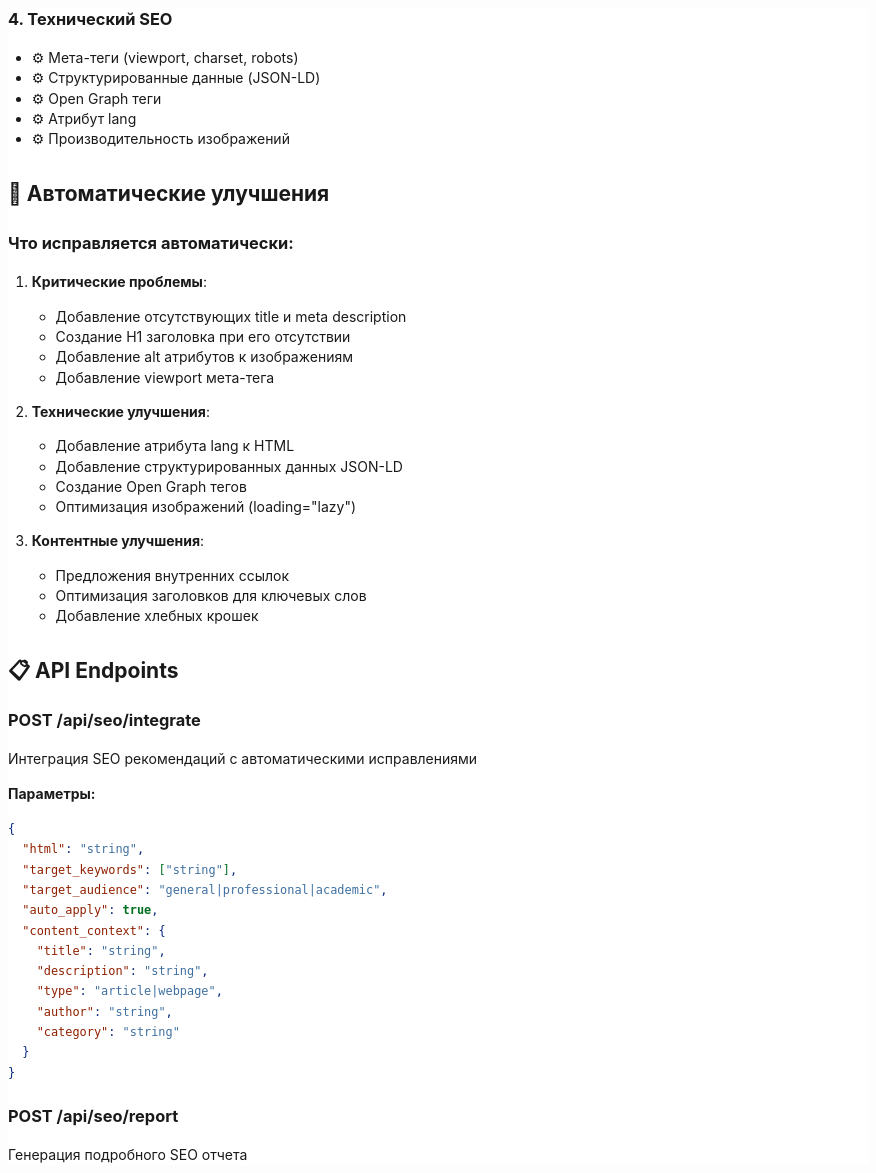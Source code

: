 ### 4. Технический SEO
- ⚙️ Мета-теги (viewport, charset, robots)
- ⚙️ Структурированные данные (JSON-LD)
- ⚙️ Open Graph теги
- ⚙️ Атрибут lang
- ⚙️ Производительность изображений

## 🎨 Автоматические улучшения

### Что исправляется автоматически:

1. **Критические проблемы**:
   - Добавление отсутствующих title и meta description
   - Создание H1 заголовка при его отсутствии
   - Добавление alt атрибутов к изображениям
   - Добавление viewport мета-тега

2. **Технические улучшения**:
   - Добавление атрибута lang к HTML
   - Добавление структурированных данных JSON-LD
   - Создание Open Graph тегов
   - Оптимизация изображений (loading="lazy")

3. **Контентные улучшения**:
   - Предложения внутренних ссылок
   - Оптимизация заголовков для ключевых слов
   - Добавление хлебных крошек

## 📋 API Endpoints

### POST /api/seo/integrate
Интеграция SEO рекомендаций с автоматическими исправлениями

**Параметры:**
```json
{
  "html": "string",
  "target_keywords": ["string"],
  "target_audience": "general|professional|academic",
  "auto_apply": true,
  "content_context": {
    "title": "string",
    "description": "string",
    "type": "article|webpage",
    "author": "string",
    "category": "string"
  }
}
```

### POST /api/seo/report
Генерация подробного SEO отчета
